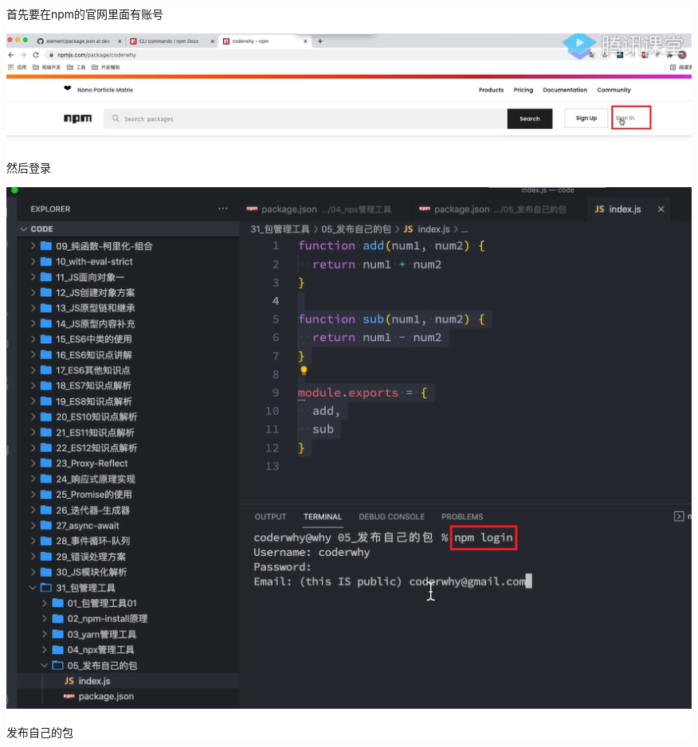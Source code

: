 

首先要在npm的官网里面有账号

![image-20220821120346727](.\22_包管理工具详解\image-20220821120346727.png)



然后登录

![image-20220821120514315](.\22_包管理工具详解\image-20220821120514315.png)

发布自己的包
